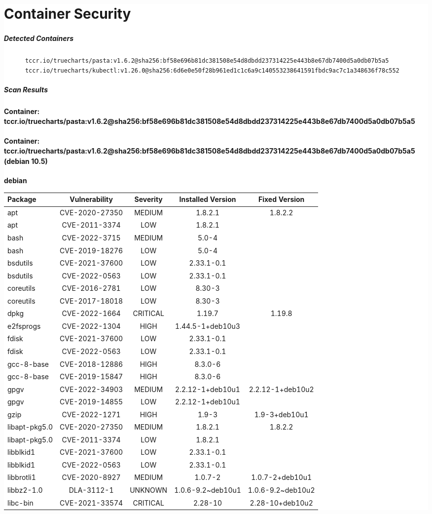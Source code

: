 # Container Security

##### Detected Containers

          tccr.io/truecharts/pasta:v1.6.2@sha256:bf58e696b81dc381508e54d8dbdd237314225e443b8e67db7400d5a0db07b5a5
          tccr.io/truecharts/kubectl:v1.26.0@sha256:6d6e0e50f28b961ed1c1c6a9c140553238641591fbdc9ac7c1a348636f78c552

##### Scan Results

**Container: tccr.io/truecharts/pasta:v1.6.2@sha256:bf58e696b81dc381508e54d8dbdd237314225e443b8e67db7400d5a0db07b5a5**

#### Container: tccr.io/truecharts/pasta:v1.6.2@sha256:bf58e696b81dc381508e54d8dbdd237314225e443b8e67db7400d5a0db07b5a5 (debian 10.5)
    

**debian**

      
| Package         |    Vulnerability   |   Severity  |  Installed Version | Fixed Version |
|:----------------|:------------------:|:-----------:|:------------------:|:-------------:|
| apt         |    CVE-2020-27350   |   MEDIUM  |  1.8.2.1 | 1.8.2.2 |
| apt         |    CVE-2011-3374   |   LOW  |  1.8.2.1 |  |
| bash         |    CVE-2022-3715   |   MEDIUM  |  5.0-4 |  |
| bash         |    CVE-2019-18276   |   LOW  |  5.0-4 |  |
| bsdutils         |    CVE-2021-37600   |   LOW  |  2.33.1-0.1 |  |
| bsdutils         |    CVE-2022-0563   |   LOW  |  2.33.1-0.1 |  |
| coreutils         |    CVE-2016-2781   |   LOW  |  8.30-3 |  |
| coreutils         |    CVE-2017-18018   |   LOW  |  8.30-3 |  |
| dpkg         |    CVE-2022-1664   |   CRITICAL  |  1.19.7 | 1.19.8 |
| e2fsprogs         |    CVE-2022-1304   |   HIGH  |  1.44.5-1+deb10u3 |  |
| fdisk         |    CVE-2021-37600   |   LOW  |  2.33.1-0.1 |  |
| fdisk         |    CVE-2022-0563   |   LOW  |  2.33.1-0.1 |  |
| gcc-8-base         |    CVE-2018-12886   |   HIGH  |  8.3.0-6 |  |
| gcc-8-base         |    CVE-2019-15847   |   HIGH  |  8.3.0-6 |  |
| gpgv         |    CVE-2022-34903   |   MEDIUM  |  2.2.12-1+deb10u1 | 2.2.12-1+deb10u2 |
| gpgv         |    CVE-2019-14855   |   LOW  |  2.2.12-1+deb10u1 |  |
| gzip         |    CVE-2022-1271   |   HIGH  |  1.9-3 | 1.9-3+deb10u1 |
| libapt-pkg5.0         |    CVE-2020-27350   |   MEDIUM  |  1.8.2.1 | 1.8.2.2 |
| libapt-pkg5.0         |    CVE-2011-3374   |   LOW  |  1.8.2.1 |  |
| libblkid1         |    CVE-2021-37600   |   LOW  |  2.33.1-0.1 |  |
| libblkid1         |    CVE-2022-0563   |   LOW  |  2.33.1-0.1 |  |
| libbrotli1         |    CVE-2020-8927   |   MEDIUM  |  1.0.7-2 | 1.0.7-2+deb10u1 |
| libbz2-1.0         |    DLA-3112-1   |   UNKNOWN  |  1.0.6-9.2~deb10u1 | 1.0.6-9.2~deb10u2 |
| libc-bin         |    CVE-2021-33574   |   CRITICAL  |  2.28-10 | 2.28-10+deb10u2 |
